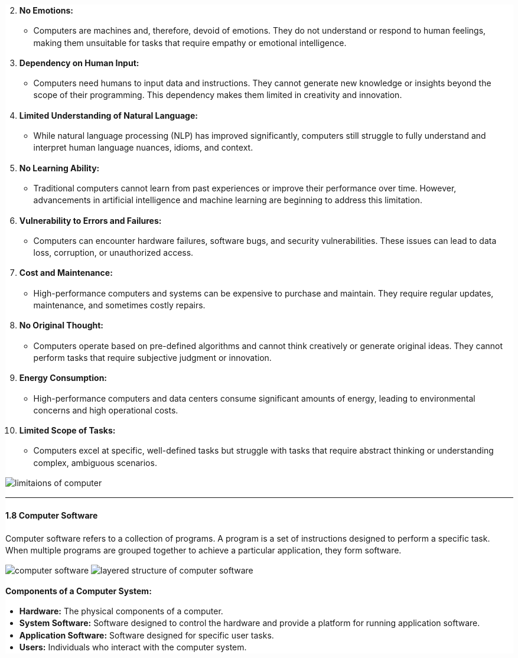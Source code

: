 2. **No Emotions:**
   - Computers are machines and, therefore, devoid of emotions. They do not understand or respond to human feelings, making them unsuitable for tasks that require empathy or emotional intelligence.

3. **Dependency on Human Input:**
   - Computers need humans to input data and instructions. They cannot generate new knowledge or insights beyond the scope of their programming. This dependency makes them limited in creativity and innovation.

4. **Limited Understanding of Natural Language:**
   - While natural language processing (NLP) has improved significantly, computers still struggle to fully understand and interpret human language nuances, idioms, and context.

5. **No Learning Ability:**
   - Traditional computers cannot learn from past experiences or improve their performance over time. However, advancements in artificial intelligence and machine learning are beginning to address this limitation.

6. **Vulnerability to Errors and Failures:**
   - Computers can encounter hardware failures, software bugs, and security vulnerabilities. These issues can lead to data loss, corruption, or unauthorized access.

7. **Cost and Maintenance:**
   - High-performance computers and systems can be expensive to purchase and maintain. They require regular updates, maintenance, and sometimes costly repairs.

8. **No Original Thought:**
   - Computers operate based on pre-defined algorithms and cannot think creatively or generate original ideas. They cannot perform tasks that require subjective judgment or innovation.

9. **Energy Consumption:**
   - High-performance computers and data centers consume significant amounts of energy, leading to environmental concerns and high operational costs.

10. **Limited Scope of Tasks:**
    - Computers excel at specific, well-defined tasks but struggle with tasks that require abstract thinking or understanding complex, ambiguous scenarios.

![limitaions of computer](https://1.bp.blogspot.com/-z5lPkuvjm1M/YKf4WgfqojI/AAAAAAAABN8/cDu4jk0ogGg2UHzVMCKHQWBsrqpusaxrQCLcBGAsYHQ/s16000/Limitations%2Bof%2Bthe%2BComputer%2B%2528www.tutorialsmate.com%2529.png)

---



#### 1.8 Computer Software

Computer software refers to a collection of programs. A program is a set of instructions designed to perform a specific task. When multiple programs are grouped together to achieve a particular application, they form software.

![computer software](https://futurebeyondtechnology.com/wp-content/uploads/2019/10/Computer-Software.jpg)
![layered structure of computer software](https://futurebeyondtechnology.com/wp-content/uploads/2019/10/Computer-Software.jpg)


**Components of a Computer System:**
- **Hardware:** The physical components of a computer.
- **System Software:** Software designed to control the hardware and provide a platform for running application software.
- **Application Software:** Software designed for specific user tasks.
- **Users:** Individuals who interact with the computer system.
